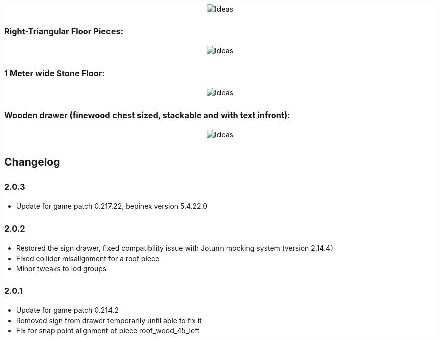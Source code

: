 <p align="center">
<img alt="Ideas" width="800" src="https://github.com/BentoGambin/Valheim-MissingPieces/blob/main/.Github/roof2.png?raw=true" />
</p>

### Right-Triangular Floor Pieces:

<p align="center">
<img alt="Ideas" width="800" src="https://github.com/BentoGambin/Valheim-MissingPieces/blob/main/.Github/trig_floor.png?raw=true" />
</p>

### 1 Meter wide Stone Floor:

<p align="center">
<img alt="Ideas" width="800" src="https://github.com/BentoGambin/Valheim-MissingPieces/blob/main/.Github/1x1_stone_floor.png?raw=true" />
</p>

### Wooden drawer (finewood chest sized, stackable and with text infront):

<p align="center">
<img alt="Ideas" width="800" src="https://github.com/BentoGambin/Valheim-MissingPieces/blob/main/.Github/drawer.png?raw=true" />
</p>

## Changelog

### 2.0.3

* Update for game patch 0.217.22, bepinex version 5.4.22.0

### 2.0.2

* Restored the sign drawer, fixed compatibility issue with Jotunn mocking system (version 2.14.4)
* Fixed collider misalignment for a roof piece
* Minor tweaks to lod groups

### 2.0.1

* Update for game patch 0.214.2
* Removed sign from drawer temporarily until able to fix it
* Fix for snap point alignment of piece roof_wood_45_left